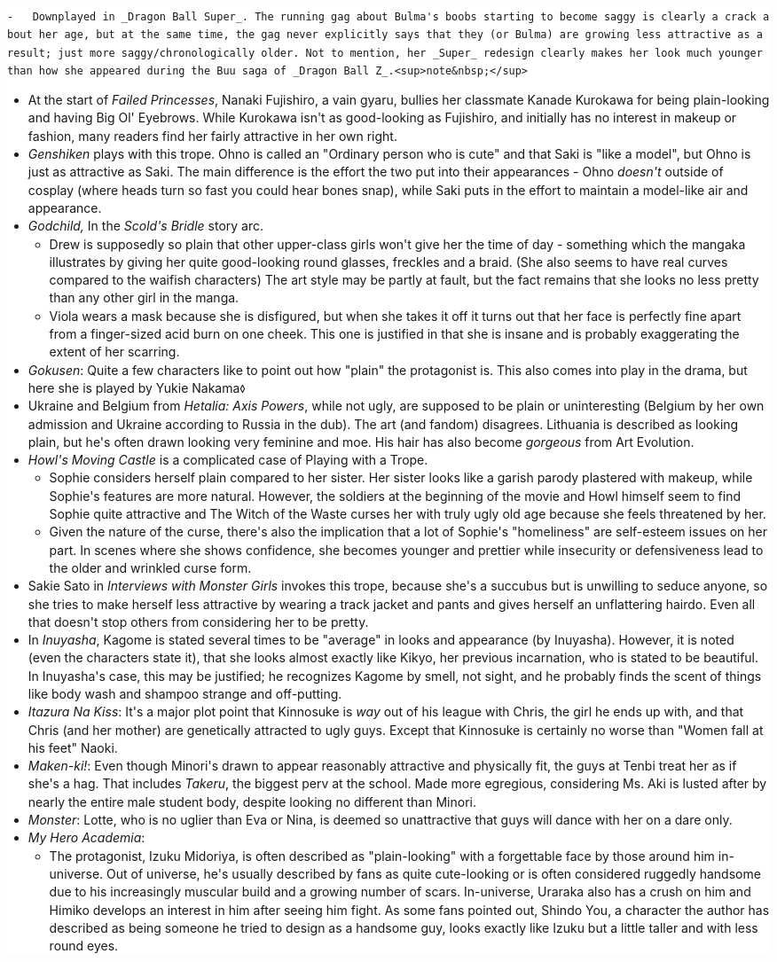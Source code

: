     -   Downplayed in _Dragon Ball Super_. The running gag about Bulma's boobs starting to become saggy is clearly a crack about her age, but at the same time, the gag never explicitly says that they (or Bulma) are growing less attractive as a result; just more saggy/chronologically older. Not to mention, her _Super_ redesign clearly makes her look much younger than how she appeared during the Buu saga of _Dragon Ball Z_.<sup>note&nbsp;</sup> 
-   At the start of _Failed Princesses_, Nanaki Fujishiro, a vain gyaru, bullies her classmate Kanade Kurokawa for being plain-looking and having Big Ol' Eyebrows. While Kurokawa isn't as good-looking as Fujishiro, and initially has no interest in makeup or fashion, many readers find her fairly attractive in her own right.
-   _Genshiken_ plays with this trope. Ohno is called an "Ordinary person who is cute" and that Saki is "like a model", but Ohno is just as attractive as Saki. The main difference is the effort the two put into their appearances - Ohno _doesn't_ outside of cosplay (where heads turn so fast you could hear bones snap), while Saki puts in the effort to maintain a model-like air and appearance.
-   _Godchild,_ In the _Scold's Bridle_ story arc.
    -   Drew is supposedly so plain that other upper-class girls won't give her the time of day - something which the mangaka illustrates by giving her quite good-looking round glasses, freckles and a braid. (She also seems to have real curves compared to the waifish characters) The art style may be partly at fault, but the fact remains that she looks no less pretty than any other girl in the manga.
    -   Viola wears a mask because she is disfigured, but when she takes it off it turns out that her face is perfectly fine apart from a finger-sized acid burn on one cheek. This one is justified in that she is insane and is probably exaggerating the extent of her scarring.
-   _Gokusen_: Quite a few characters like to point out how "plain" the protagonist is. This also comes into play in the drama, but here she is played by Yukie Nakama<small>◊</small>
-   Ukraine and Belgium from _Hetalia: Axis Powers_, while not ugly, are supposed to be plain or uninteresting (Belgium by her own admission and Ukraine according to Russia in the dub). The art (and fandom) disagrees. Lithuania is described as looking plain, but he's often drawn looking very feminine and moe. His hair has also become _gorgeous_ from Art Evolution.
-   _Howl's Moving Castle_ is a complicated case of Playing with a Trope.
    -   Sophie considers herself plain compared to her sister. Her sister looks like a garish parody plastered with makeup, while Sophie's features are more natural. However, the soldiers at the beginning of the movie and Howl himself seem to find Sophie quite attractive and The Witch of the Waste curses her with truly ugly old age because she feels threatened by her.
    -   Given the nature of the curse, there's also the implication that a lot of Sophie's "homeliness" are self-esteem issues on her part. In scenes where she shows confidence, she becomes younger and prettier while insecurity or defensiveness lead to the older and wrinkled curse form.
-   Sakie Sato in _Interviews with Monster Girls_ invokes this trope, because she's a succubus but is unwilling to seduce anyone, so she tries to make herself less attractive by wearing a track jacket and pants and gives herself an unflattering hairdo. Even all that doesn't stop others from considering her to be pretty.
-   In _Inuyasha_, Kagome is stated several times to be "average" in looks and appearance (by Inuyasha). However, it is noted (even the characters state it), that she looks almost exactly like Kikyo, her previous incarnation, who is stated to be beautiful. In Inuyasha's case, this may be justified; he recognizes Kagome by smell, not sight, and he probably finds the scent of things like body wash and shampoo strange and off-putting.
-   _Itazura Na Kiss_: It's a major plot point that Kinnosuke is _way_ out of his league with Chris, the girl he ends up with, and that Chris (and her mother) are genetically attracted to ugly guys. Except that Kinnosuke is certainly no worse than "Women fall at his feet" Naoki.
-   _Maken-ki!_: Even though Minori's drawn to appear reasonably attractive and physically fit, the guys at Tenbi treat her as if she's a hag. That includes _Takeru_, the biggest perv at the school. Made more egregious, considering Ms. Aki is lusted after by nearly the entire male student body, despite looking no different than Minori.
-   _Monster_: Lotte, who is no uglier than Eva or Nina, is deemed so unattractive that guys will dance with her on a dare only.
-   _My Hero Academia_:
    -   The protagonist, Izuku Midoriya, is often described as "plain-looking" with a forgettable face by those around him in-universe. Out of universe, he's usually described by fans as quite cute-looking or is often considered ruggedly handsome due to his increasingly muscular build and a growing number of scars. In-universe, Uraraka also has a crush on him and Himiko develops an interest in him after seeing him fight. As some fans pointed out, Shindo You, a character the author has described as being someone he tried to design as a handsome guy, looks exactly like Izuku but a little taller and with less round eyes.